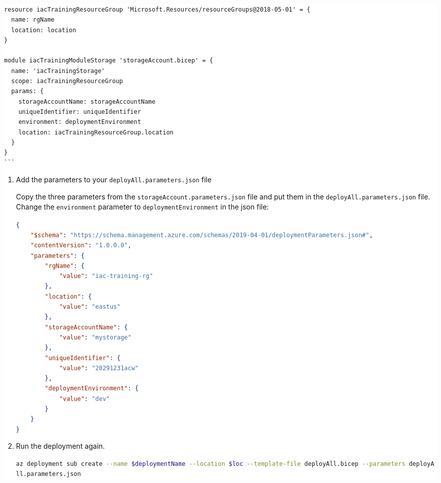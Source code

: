     resource iacTrainingResourceGroup 'Microsoft.Resources/resourceGroups@2018-05-01' = {
      name: rgName
      location: location
    }

    module iacTrainingModuleStorage 'storageAccount.bicep' = {
      name: 'iacTrainingStorage'
      scope: iacTrainingResourceGroup
      params: {
        storageAccountName: storageAccountName
        uniqueIdentifier: uniqueIdentifier
        environment: deploymentEnvironment
        location: iacTrainingResourceGroup.location
      }
    }
    ```

1. Add the parameters to your `deployAll.parameters.json` file

    Copy the three parameters from the `storageAccount.parameters.json` file and put them in the `deployAll.parameters.json` file.  Change the `environment` parameter to `deploymentEnvironment` in the json file:

    ```json
    {
        "$schema": "https://schema.management.azure.com/schemas/2019-04-01/deploymentParameters.json#",
        "contentVersion": "1.0.0.0",
        "parameters": {
            "rgName": {
                "value": "iac-training-rg"
            },
            "location": {
                "value": "eastus"
            },
            "storageAccountName": {
                "value": "mystorage"
            },
            "uniqueIdentifier": {
                "value": "20291231acw"
            },
            "deploymentEnvironment": {
                "value": "dev"
            }
        }
    }
    ```  

1. Run the deployment again.

    ```bash  
    az deployment sub create --name $deploymentName --location $loc --template-file deployAll.bicep --parameters deployAll.parameters.json 
    ```  
